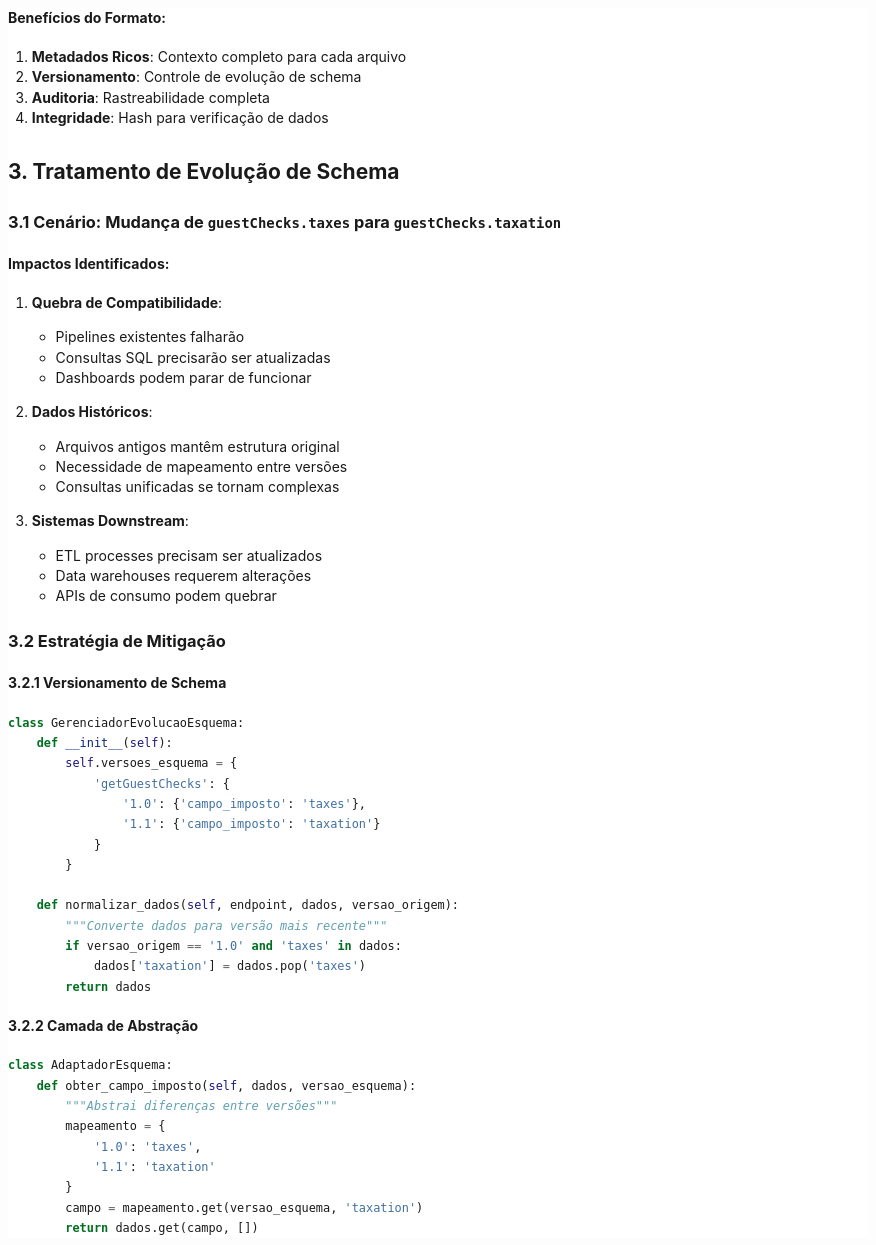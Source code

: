 #### Benefícios do Formato:

1. **Metadados Ricos**: Contexto completo para cada arquivo
2. **Versionamento**: Controle de evolução de schema
3. **Auditoria**: Rastreabilidade completa
4. **Integridade**: Hash para verificação de dados

## 3. Tratamento de Evolução de Schema

### 3.1 Cenário: Mudança de `guestChecks.taxes` para `guestChecks.taxation`

#### Impactos Identificados:

1. **Quebra de Compatibilidade**:
   - Pipelines existentes falharão
   - Consultas SQL precisarão ser atualizadas
   - Dashboards podem parar de funcionar

2. **Dados Históricos**:
   - Arquivos antigos mantêm estrutura original
   - Necessidade de mapeamento entre versões
   - Consultas unificadas se tornam complexas

3. **Sistemas Downstream**:
   - ETL processes precisam ser atualizados
   - Data warehouses requerem alterações
   - APIs de consumo podem quebrar

### 3.2 Estratégia de Mitigação

#### 3.2.1 Versionamento de Schema

```python
class GerenciadorEvolucaoEsquema:
    def __init__(self):
        self.versoes_esquema = {
            'getGuestChecks': {
                '1.0': {'campo_imposto': 'taxes'},
                '1.1': {'campo_imposto': 'taxation'}
            }
        }
    
    def normalizar_dados(self, endpoint, dados, versao_origem):
        """Converte dados para versão mais recente"""
        if versao_origem == '1.0' and 'taxes' in dados:
            dados['taxation'] = dados.pop('taxes')
        return dados
```

#### 3.2.2 Camada de Abstração

```python
class AdaptadorEsquema:
    def obter_campo_imposto(self, dados, versao_esquema):
        """Abstrai diferenças entre versões"""
        mapeamento = {
            '1.0': 'taxes',
            '1.1': 'taxation'
        }
        campo = mapeamento.get(versao_esquema, 'taxation')
        return dados.get(campo, [])
```
